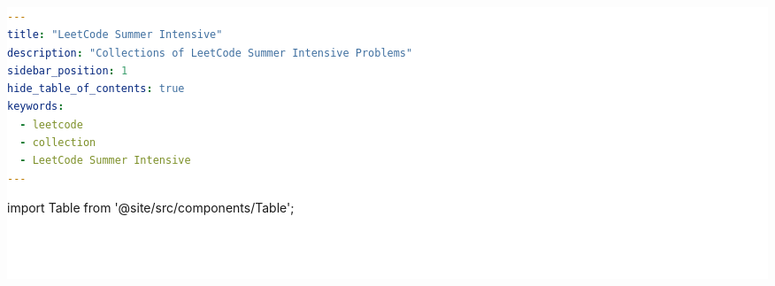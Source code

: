 ```yaml
---
title: "LeetCode Summer Intensive"
description: "Collections of LeetCode Summer Intensive Problems"
sidebar_position: 1
hide_table_of_contents: true
keywords:
  - leetcode
  - collection
  - LeetCode Summer Intensive
---
```


import Table from '@site/src/components/Table';

<Table 
    title="Week 10 (25 June - 29 July)"
    data={week10Problems}
    collectionLink="https://leetcode.com/list/eibcgr4t"
    isSorted={false}
    key="w10"
/>

<Table 
    title="Week 9 (18 June - 22 July)"
    data={week9Problems}
    collectionLink="https://leetcode.com/list/edmdtdv2"
    isSorted={false}
    key="w9"
/>

<Table 
    title="Week 8 (11 June - 15 July)"
    data={week8Problems}
    collectionLink="https://leetcode.com/list/evwsdprs"
    isSorted={false}
    key="w8"
/>

<Table 
    title="Week 7 (4 June - 8 July)"
    data={week7Problems}
    collectionLink="https://leetcode.com/list/en7k8euj"
    isSorted={false}
    key="w7"
/>

<Table 
    title="Week 6 (27 June - 1 July)"
    data={week6Problems}
    collectionLink="https://leetcode.com/list/e2nqid63"
    isSorted={false}
    key="w6"
/>
